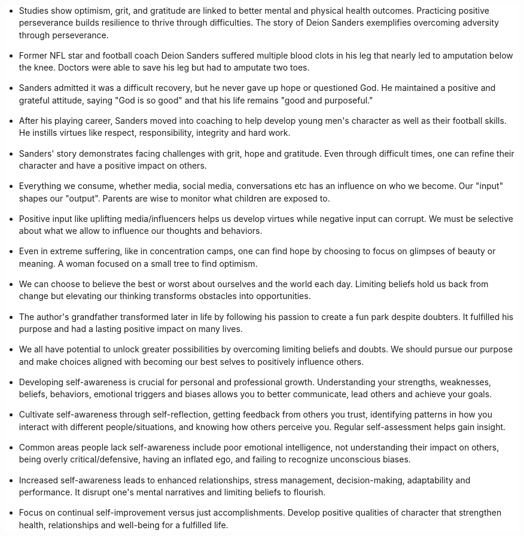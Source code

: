 - Studies show optimism, grit, and gratitude are linked to better mental and physical health outcomes. Practicing positive perseverance builds resilience to thrive through difficulties. The story of Deion Sanders exemplifies overcoming adversity through perseverance.

 

- Former NFL star and football coach Deion Sanders suffered multiple blood clots in his leg that nearly led to amputation below the knee. Doctors were able to save his leg but had to amputate two toes.

- Sanders admitted it was a difficult recovery, but he never gave up hope or questioned God. He maintained a positive and grateful attitude, saying "God is so good" and that his life remains "good and purposeful." 

- After his playing career, Sanders moved into coaching to help develop young men's character as well as their football skills. He instills virtues like respect, responsibility, integrity and hard work. 

- Sanders' story demonstrates facing challenges with grit, hope and gratitude. Even through difficult times, one can refine their character and have a positive impact on others.

 

- Everything we consume, whether media, social media, conversations etc has an influence on who we become. Our "input" shapes our "output". Parents are wise to monitor what children are exposed to. 

- Positive input like uplifting media/influencers helps us develop virtues while negative input can corrupt. We must be selective about what we allow to influence our thoughts and behaviors. 

- Even in extreme suffering, like in concentration camps, one can find hope by choosing to focus on glimpses of beauty or meaning. A woman focused on a small tree to find optimism. 

- We can choose to believe the best or worst about ourselves and the world each day. Limiting beliefs hold us back from change but elevating our thinking transforms obstacles into opportunities. 

- The author's grandfather transformed later in life by following his passion to create a fun park despite doubters. It fulfilled his purpose and had a lasting positive impact on many lives. 

- We all have potential to unlock greater possibilities by overcoming limiting beliefs and doubts. We should pursue our purpose and make choices aligned with becoming our best selves to positively influence others.

 

- Developing self-awareness is crucial for personal and professional growth. Understanding your strengths, weaknesses, beliefs, behaviors, emotional triggers and biases allows you to better communicate, lead others and achieve your goals. 

- Cultivate self-awareness through self-reflection, getting feedback from others you trust, identifying patterns in how you interact with different people/situations, and knowing how others perceive you. Regular self-assessment helps gain insight.

- Common areas people lack self-awareness include poor emotional intelligence, not understanding their impact on others, being overly critical/defensive, having an inflated ego, and failing to recognize unconscious biases. 

- Increased self-awareness leads to enhanced relationships, stress management, decision-making, adaptability and performance. It disrupt one's mental narratives and limiting beliefs to flourish.

- Focus on continual self-improvement versus just accomplishments. Develop positive qualities of character that strengthen health, relationships and well-being for a fulfilled life.

